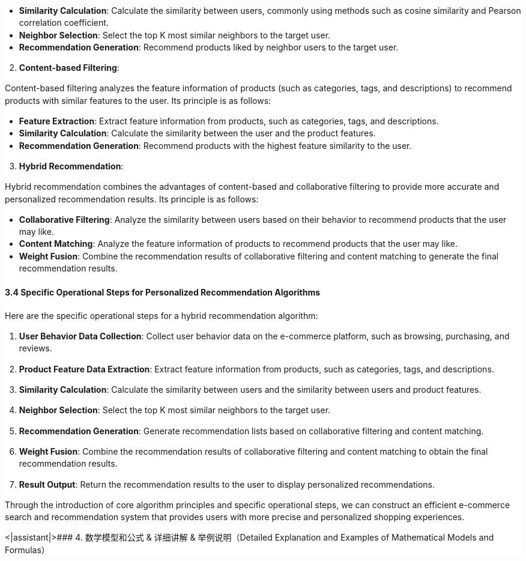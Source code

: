 - **Similarity Calculation**: Calculate the similarity between users, commonly using methods such as cosine similarity and Pearson correlation coefficient.
- **Neighbor Selection**: Select the top K most similar neighbors to the target user.
- **Recommendation Generation**: Recommend products liked by neighbor users to the target user.

2. **Content-based Filtering**:

Content-based filtering analyzes the feature information of products (such as categories, tags, and descriptions) to recommend products with similar features to the user. Its principle is as follows:

- **Feature Extraction**: Extract feature information from products, such as categories, tags, and descriptions.
- **Similarity Calculation**: Calculate the similarity between the user and the product features.
- **Recommendation Generation**: Recommend products with the highest feature similarity to the user.

3. **Hybrid Recommendation**:

Hybrid recommendation combines the advantages of content-based and collaborative filtering to provide more accurate and personalized recommendation results. Its principle is as follows:

- **Collaborative Filtering**: Analyze the similarity between users based on their behavior to recommend products that the user may like.
- **Content Matching**: Analyze the feature information of products to recommend products that the user may like.
- **Weight Fusion**: Combine the recommendation results of collaborative filtering and content matching to generate the final recommendation results.

#### 3.4 Specific Operational Steps for Personalized Recommendation Algorithms

Here are the specific operational steps for a hybrid recommendation algorithm:

1. **User Behavior Data Collection**: Collect user behavior data on the e-commerce platform, such as browsing, purchasing, and reviews.

2. **Product Feature Data Extraction**: Extract feature information from products, such as categories, tags, and descriptions.

3. **Similarity Calculation**: Calculate the similarity between users and the similarity between users and product features.

4. **Neighbor Selection**: Select the top K most similar neighbors to the target user.

5. **Recommendation Generation**: Generate recommendation lists based on collaborative filtering and content matching.

6. **Weight Fusion**: Combine the recommendation results of collaborative filtering and content matching to obtain the final recommendation results.

7. **Result Output**: Return the recommendation results to the user to display personalized recommendations.

Through the introduction of core algorithm principles and specific operational steps, we can construct an efficient e-commerce search and recommendation system that provides users with more precise and personalized shopping experiences.

<|assistant|>### 4. 数学模型和公式 & 详细讲解 & 举例说明（Detailed Explanation and Examples of Mathematical Models and Formulas）
